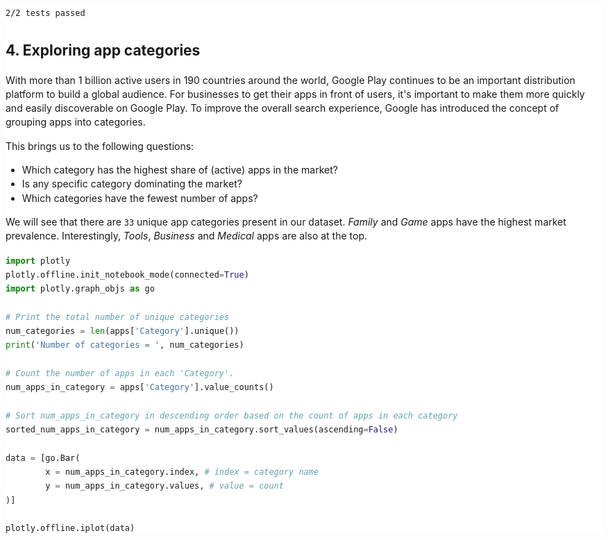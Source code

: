 




    2/2 tests passed




## 4. Exploring app categories
<p>With more than 1 billion active users in 190 countries around the world, Google Play continues to be an important distribution platform to build a global audience. For businesses to get their apps in front of users, it's important to make them more quickly and easily discoverable on Google Play. To improve the overall search experience, Google has introduced the concept of grouping apps into categories.</p>
<p>This brings us to the following questions:</p>
<ul>
<li>Which category has the highest share of (active) apps in the market? </li>
<li>Is any specific category dominating the market?</li>
<li>Which categories have the fewest number of apps?</li>
</ul>
<p>We will see that there are <code>33</code> unique app categories present in our dataset. <em>Family</em> and <em>Game</em> apps have the highest market prevalence. Interestingly, <em>Tools</em>, <em>Business</em> and <em>Medical</em> apps are also at the top.</p>


```python
import plotly
plotly.offline.init_notebook_mode(connected=True)
import plotly.graph_objs as go

# Print the total number of unique categories
num_categories = len(apps['Category'].unique())
print('Number of categories = ', num_categories)

# Count the number of apps in each 'Category'. 
num_apps_in_category = apps['Category'].value_counts()

# Sort num_apps_in_category in descending order based on the count of apps in each category
sorted_num_apps_in_category = num_apps_in_category.sort_values(ascending=False)

data = [go.Bar(
        x = num_apps_in_category.index, # index = category name
        y = num_apps_in_category.values, # value = count
)]

plotly.offline.iplot(data)
```


<script type="text/javascript">window.PlotlyConfig = {MathJaxConfig: 'local'};</script><script type="text/javascript">if (window.MathJax) {MathJax.Hub.Config({SVG: {font: "STIX-Web"}});}</script><script>requirejs.config({paths: { 'plotly': ['https://cdn.plot.ly/plotly-latest.min']},});if(!window._Plotly) {require(['plotly'],function(plotly) {window._Plotly=plotly;});}</script>

